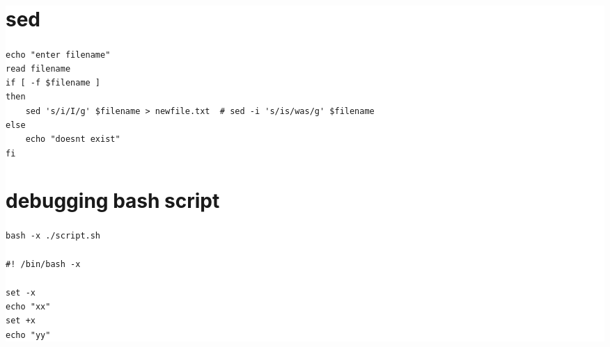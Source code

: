 # sed
```
echo "enter filename"
read filename
if [ -f $filename ]
then
    sed 's/i/I/g' $filename > newfile.txt  # sed -i 's/is/was/g' $filename
else
    echo "doesnt exist"
fi
```

# debugging bash script
```
bash -x ./script.sh

#! /bin/bash -x

set -x 
echo "xx"
set +x
echo "yy"
```